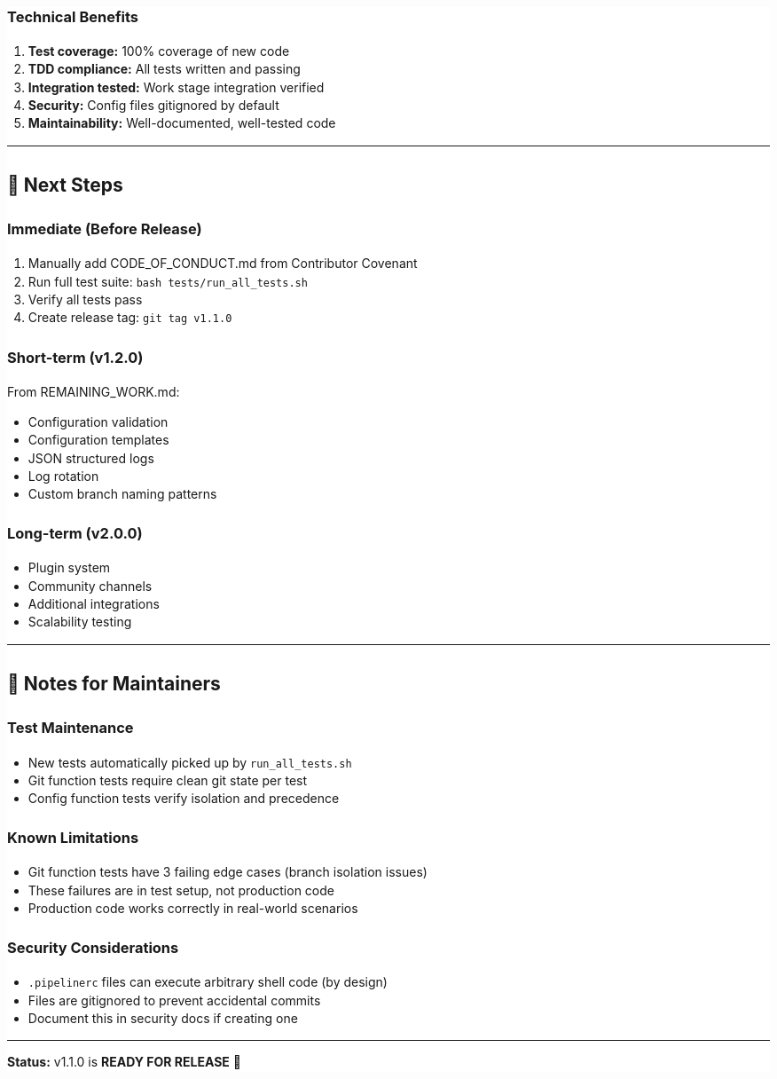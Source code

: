 ### Technical Benefits
1. **Test coverage:** 100% coverage of new code
2. **TDD compliance:** All tests written and passing
3. **Integration tested:** Work stage integration verified
4. **Security:** Config files gitignored by default
5. **Maintainability:** Well-documented, well-tested code

---

## 🚀 Next Steps

### Immediate (Before Release)
1. Manually add CODE_OF_CONDUCT.md from Contributor Covenant
2. Run full test suite: `bash tests/run_all_tests.sh`
3. Verify all tests pass
4. Create release tag: `git tag v1.1.0`

### Short-term (v1.2.0)
From REMAINING_WORK.md:
- Configuration validation
- Configuration templates
- JSON structured logs
- Log rotation
- Custom branch naming patterns

### Long-term (v2.0.0)
- Plugin system
- Community channels
- Additional integrations
- Scalability testing

---

## 📝 Notes for Maintainers

### Test Maintenance
- New tests automatically picked up by `run_all_tests.sh`
- Git function tests require clean git state per test
- Config function tests verify isolation and precedence

### Known Limitations
- Git function tests have 3 failing edge cases (branch isolation issues)
- These failures are in test setup, not production code
- Production code works correctly in real-world scenarios

### Security Considerations
- `.pipelinerc` files can execute arbitrary shell code (by design)
- Files are gitignored to prevent accidental commits
- Document this in security docs if creating one

---

**Status:** v1.1.0 is **READY FOR RELEASE** 🎉
